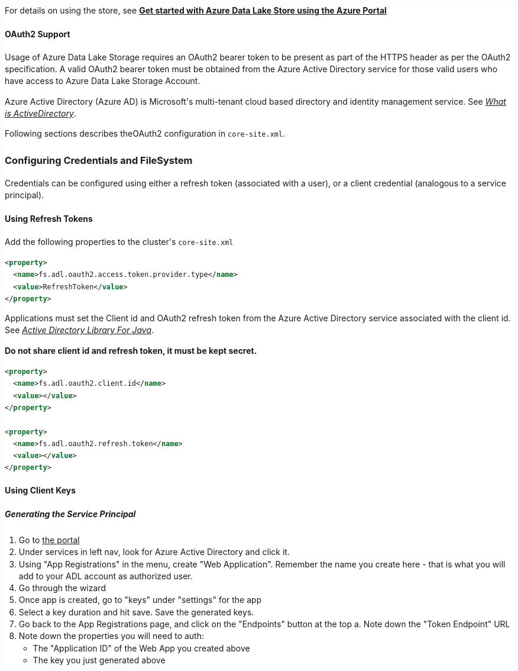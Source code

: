 For details on using the store, see
[**Get started with Azure Data Lake Store using the Azure Portal**](https://azure.microsoft.com/en-in/documentation/articles/data-lake-store-get-started-portal/)

#### OAuth2 Support

Usage of Azure Data Lake Storage requires an OAuth2 bearer token to be present as
part of the HTTPS header as per the OAuth2 specification.
A valid OAuth2 bearer token must be obtained from the Azure Active Directory service
for those valid users who have access to Azure Data Lake Storage Account.

Azure Active Directory (Azure AD) is Microsoft's multi-tenant cloud based directory
and identity management service. See [*What is ActiveDirectory*](https://azure.microsoft.com/en-in/documentation/articles/active-directory-whatis/).

Following sections describes theOAuth2 configuration in `core-site.xml`.

### Configuring Credentials and FileSystem
Credentials can be configured using either a refresh token (associated with a user),
or a client credential (analogous to a service principal).

#### Using Refresh Tokens

Add the following properties to the cluster's `core-site.xml`

```xml
<property>
  <name>fs.adl.oauth2.access.token.provider.type</name>
  <value>RefreshToken</value>
</property>
```

Applications must set the Client id and OAuth2 refresh token from the Azure Active Directory
service associated with the client id. See [*Active Directory Library For Java*](https://github.com/AzureAD/azure-activedirectory-library-for-java).

**Do not share client id and refresh token, it must be kept secret.**

```xml
<property>
  <name>fs.adl.oauth2.client.id</name>
  <value></value>
</property>

<property>
  <name>fs.adl.oauth2.refresh.token</name>
  <value></value>
</property>
```


#### Using Client Keys

##### Generating the Service Principal

1.  Go to [the portal](https://portal.azure.com)
2.  Under services in left nav, look for Azure Active Directory and click it.
3.  Using "App Registrations" in the menu, create "Web Application". Remember
    the name you create here - that is what you will add to your ADL account
    as authorized user.
4.  Go through the wizard
5.  Once app is created, go to "keys" under "settings" for the app
6.  Select a key duration and hit save. Save the generated keys.
7.  Go back to the App Registrations page, and click on the "Endpoints" button
    at the top
    a. Note down the  "Token Endpoint" URL
8. Note down the properties you will need to auth:
    -  The "Application ID" of the Web App you created above
    -  The key you just generated above